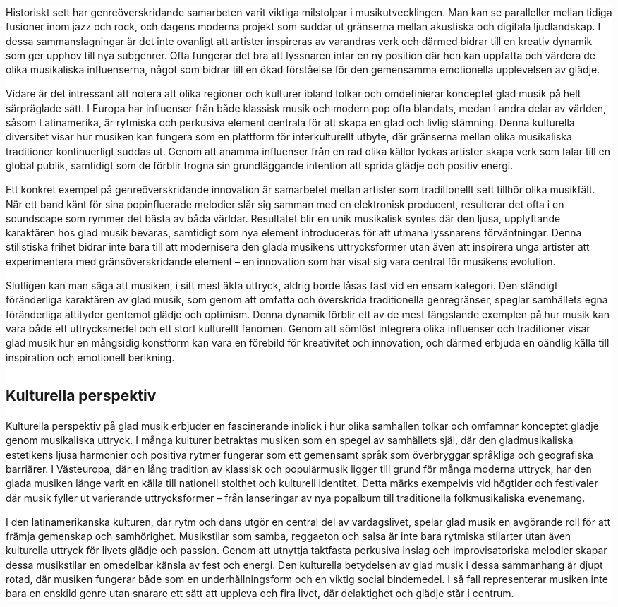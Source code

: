 Historiskt sett har genreöverskridande samarbeten varit viktiga milstolpar i musikutvecklingen. Man kan se paralleller mellan tidiga fusioner inom jazz och rock, och dagens moderna projekt som suddar ut gränserna mellan akustiska och digitala ljudlandskap. I dessa sammanslagningar är det inte ovanligt att artister inspireras av varandras verk och därmed bidrar till en kreativ dynamik som ger upphov till nya subgenrer. Ofta fungerar det bra att lyssnaren intar en ny position där hen kan uppfatta och värdera de olika musikaliska influenserna, något som bidrar till en ökad förståelse för den gemensamma emotionella upplevelsen av glädje.  
 
Vidare är det intressant att notera att olika regioner och kulturer ibland tolkar och omdefinierar konceptet glad musik på helt särpräglade sätt. I Europa har influenser från både klassisk musik och modern pop ofta blandats, medan i andra delar av världen, såsom Latinamerika, är rytmiska och perkusiva element centrala för att skapa en glad och livlig stämning. Denna kulturella diversitet visar hur musiken kan fungera som en plattform för interkulturellt utbyte, där gränserna mellan olika musikaliska traditioner kontinuerligt suddas ut. Genom att anamma influenser från en rad olika källor lyckas artister skapa verk som talar till en global publik, samtidigt som de förblir trogna sin grundläggande intention att sprida glädje och positiv energi.  
 
Ett konkret exempel på genreöverskridande innovation är samarbetet mellan artister som traditionellt sett tillhör olika musikfält. När ett band känt för sina popinfluerade melodier slår sig samman med en elektronisk producent, resulterar det ofta i en soundscape som rymmer det bästa av båda världar. Resultatet blir en unik musikalisk syntes där den ljusa, upplyftande karaktären hos glad musik bevaras, samtidigt som nya element introduceras för att utmana lyssnarens förväntningar. Denna stilistiska frihet bidrar inte bara till att modernisera den glada musikens uttrycksformer utan även att inspirera unga artister att experimentera med gränsöverskridande element – en innovation som har visat sig vara central för musikens evolution.  
 
Slutligen kan man säga att musiken, i sitt mest äkta uttryck, aldrig borde låsas fast vid en ensam kategori. Den ständigt föränderliga karaktären av glad musik, som genom att omfatta och överskrida traditionella genregränser, speglar samhällets egna föränderliga attityder gentemot glädje och optimism. Denna dynamik förblir ett av de mest fängslande exemplen på hur musik kan vara både ett uttrycksmedel och ett stort kulturellt fenomen. Genom att sömlöst integrera olika influenser och traditioner visar glad musik hur en mångsidig konstform kan vara en förebild för kreativitet och innovation, och därmed erbjuda en oändlig källa till inspiration och emotionell berikning.  


## Kulturella perspektiv

Kulturella perspektiv på glad musik erbjuder en fascinerande inblick i hur olika samhällen tolkar och omfamnar konceptet glädje genom musikaliska uttryck. I många kulturer betraktas musiken som en spegel av samhällets själ, där den gladmusikaliska estetikens ljusa harmonier och positiva rytmer fungerar som ett gemensamt språk som överbryggar språkliga och geografiska barriärer. I Västeuropa, där en lång tradition av klassisk och populärmusik ligger till grund för många moderna uttryck, har den glada musiken länge varit en källa till nationell stolthet och kulturell identitet. Detta märks exempelvis vid högtider och festivaler där musik fyller ut varierande uttrycksformer – från lanseringar av nya popalbum till traditionella folkmusikaliska evenemang.  
 
I den latinamerikanska kulturen, där rytm och dans utgör en central del av vardagslivet, spelar glad musik en avgörande roll för att främja gemenskap och samhörighet. Musikstilar som samba, reggaeton och salsa är inte bara rytmiska stilarter utan även kulturella uttryck för livets glädje och passion. Genom att utnyttja taktfasta perkusiva inslag och improvisatoriska melodier skapar dessa musikstilar en omedelbar känsla av fest och energi. Den kulturella betydelsen av glad musik i dessa sammanhang är djupt rotad, där musiken fungerar både som en underhållningsform och en viktig social bindemedel. I så fall representerar musiken inte bara en enskild genre utan snarare ett sätt att uppleva och fira livet, där delaktighet och glädje står i centrum.  
 